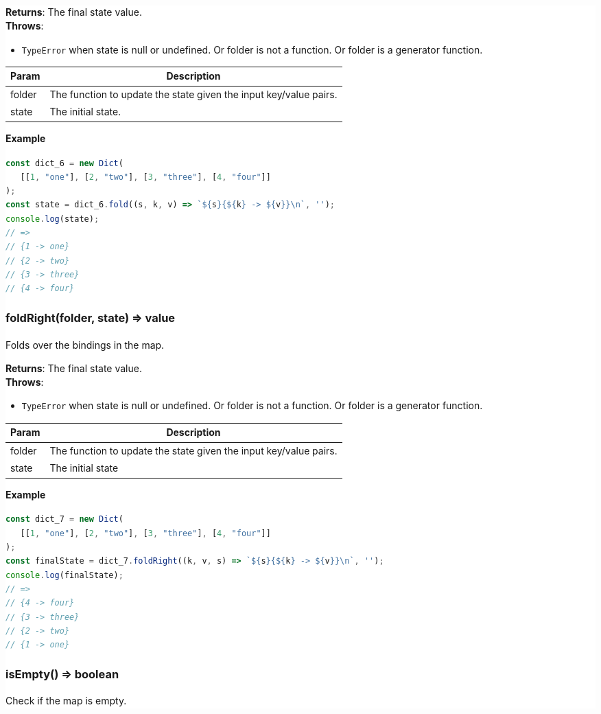 **Returns**: The final state value.  
**Throws**:

- <code>TypeError</code> when state is null or undefined. Or folder is not a function. Or folder is a generator function.


| Param | Description |
| --- | --- |
| folder | The function to update the state given the input key/value pairs. |
| state | The initial state. |

**Example**  
```js
const dict_6 = new Dict(
   [[1, "one"], [2, "two"], [3, "three"], [4, "four"]]
);
const state = dict_6.fold((s, k, v) => `${s}{${k} -> ${v}}\n`, '');
console.log(state);
// =>
// {1 -> one}
// {2 -> two}
// {3 -> three}
// {4 -> four}
```
<h3> foldRight(folder, state) ⇒ value </h3>
Folds over the bindings in the map.

**Returns**: The final state value.  
**Throws**:

- <code>TypeError</code> when state is null or undefined. Or folder is not a function. Or folder is a generator function.


| Param | Description |
| --- | --- |
| folder | The function to update the state given the input key/value pairs. |
| state | The initial state |

**Example**  
```js
const dict_7 = new Dict(
   [[1, "one"], [2, "two"], [3, "three"], [4, "four"]]
);
const finalState = dict_7.foldRight((k, v, s) => `${s}{${k} -> ${v}}\n`, '');
console.log(finalState);
// =>
// {4 -> four}
// {3 -> three}
// {2 -> two}
// {1 -> one}
```
<h3> isEmpty() ⇒ boolean </h3>
Check if the map is empty.
